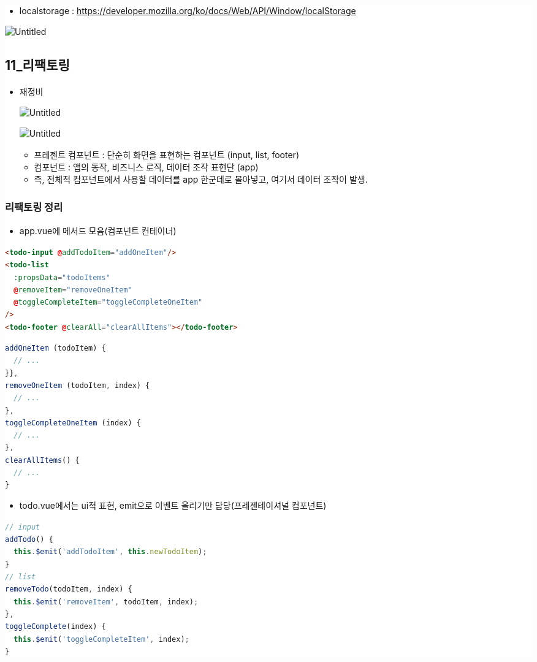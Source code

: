- localstorage : https://developer.mozilla.org/ko/docs/Web/API/Window/localStorage

![Untitled](https://github.com/abarthdew/vue-lesson/blob/main/vue-todo-cli3/src/assets/vue-lesson(7).png)

## 11_리팩토링

- 재정비
    
    ![Untitled](https://github.com/abarthdew/vue-lesson/blob/main/vue-todo-cli3/src/assets/vue-lesson(8).png)
    
    ![Untitled](https://github.com/abarthdew/vue-lesson/blob/main/vue-todo-cli3/src/assets/vue-lesson(9).png)
    
    - 프레젠트 컴포넌트 : 단순히 화면을 표현하는 컴포넌트 (input, list, footer)
    - 컴포넌트 : 앱의 동작, 비즈니스 로직, 데이터 조작 표현단 (app)
    - 즉, 전체적 컴포넌트에서 사용할 데이터를 app 한군데로 몰아넣고, 여기서 데이터 조작이 발생.

### 리팩토링 정리

- app.vue에 메서드 모음(컴포넌트 컨테이너)

```html
<todo-input @addTodoItem="addOneItem"/>
<todo-list
  :propsData="todoItems"
  @removeItem="removeOneItem"
  @toggleCompleteItem="toggleCompleteOneItem"
/>
<todo-footer @clearAll="clearAllItems"></todo-footer>
```

```jsx
addOneItem (todoItem) {
  // ...
}},
removeOneItem (todoItem, index) {
  // ...
},
toggleCompleteOneItem (index) {
  // ...
},
clearAllItems() {
  // ...
}
```

- todo.vue에서는 ui적 표현, emit으로 이벤트 올리기만 담당(프레젠테이셔널 컴포넌트)

```jsx
// input
addTodo() {
  this.$emit('addTodoItem', this.newTodoItem);
}
// list
removeTodo(todoItem, index) {
  this.$emit('removeItem', todoItem, index);
},
toggleComplete(index) {
  this.$emit('toggleCompleteItem', index);
}
```
